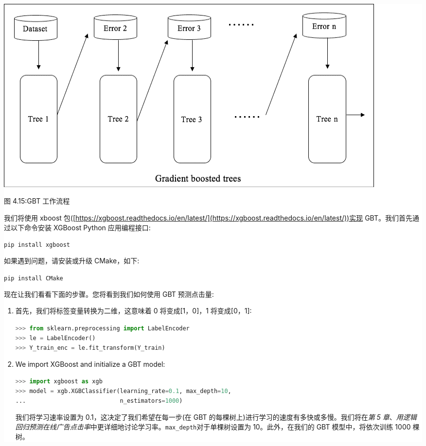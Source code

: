 ![](img/B16326_04_15.png)

图 4.15:GBT 工作流程

我们将使用 xboost 包([https://xgboost.readthedocs.io/en/latest/](https://xgboost.readthedocs.io/en/latest/))实现 GBT。我们首先通过以下命令安装 XGBoost Python 应用编程接口:

```py
pip install xgboost 
```

如果遇到问题，请安装或升级 CMake，如下:

```py
pip install CMake 
```

现在让我们看看下面的步骤。您将看到我们如何使用 GBT 预测点击量:

1.  首先，我们将标签变量转换为二维，这意味着 0 将变成[1，0]，1 将变成[0，1]:

    ```py
    >>> from sklearn.preprocessing import LabelEncoder
    >>> le = LabelEncoder()
    >>> Y_train_enc = le.fit_transform(Y_train) 
    ```

2.  We import XGBoost and initialize a GBT model:

    ```py
    >>> import xgboost as xgb
    >>> model = xgb.XGBClassifier(learning_rate=0.1, max_depth=10,
    ...                           n_estimators=1000) 
    ```

    我们将学习速率设置为 0.1，这决定了我们希望在每一步(在 GBT 的每棵树上)进行学习的速度有多快或多慢。我们将在*第 5 章*、*用逻辑回归预测在线广告点击率*中更详细地讨论学习率。`max_depth`对于单棵树设置为 10。此外，在我们的 GBT 模型中，将依次训练 1000 棵树。
